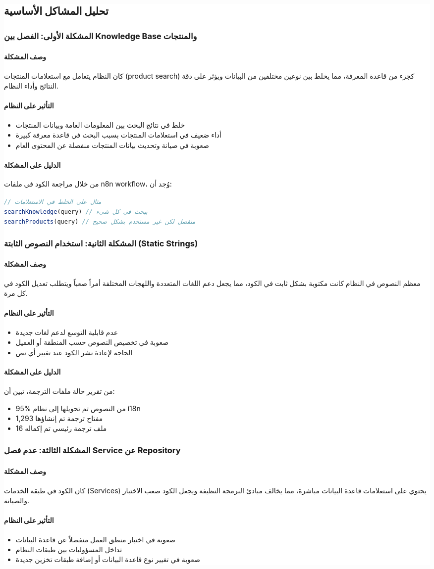 

## تحليل المشاكل الأساسية

### المشكلة الأولى: الفصل بين Knowledge Base والمنتجات

#### وصف المشكلة
كان النظام يتعامل مع استعلامات المنتجات (product search) كجزء من قاعدة المعرفة، مما يخلط بين نوعين مختلفين من البيانات ويؤثر على دقة النتائج وأداء النظام.

#### التأثير على النظام
- خلط في نتائج البحث بين المعلومات العامة وبيانات المنتجات
- أداء ضعيف في استعلامات المنتجات بسبب البحث في قاعدة معرفة كبيرة
- صعوبة في صيانة وتحديث بيانات المنتجات منفصلة عن المحتوى العام

#### الدليل على المشكلة
من خلال مراجعة الكود في ملفات n8n workflow، وُجد أن:
```typescript
// مثال على الخلط في الاستعلامات
searchKnowledge(query) // يبحث في كل شيء
searchProducts(query) // منفصل لكن غير مستخدم بشكل صحيح
```

### المشكلة الثانية: استخدام النصوص الثابتة (Static Strings)

#### وصف المشكلة
معظم النصوص في النظام كانت مكتوبة بشكل ثابت في الكود، مما يجعل دعم اللغات المتعددة واللهجات المختلفة أمراً صعباً ويتطلب تعديل الكود في كل مرة.

#### التأثير على النظام
- عدم قابلية التوسع لدعم لغات جديدة
- صعوبة في تخصيص النصوص حسب المنطقة أو العميل
- الحاجة لإعادة نشر الكود عند تغيير أي نص

#### الدليل على المشكلة
من تقرير حالة ملفات الترجمة، تبين أن:
- 95% من النصوص تم تحويلها إلى نظام i18n
- 1,293 مفتاح ترجمة تم إنشاؤها
- 16 ملف ترجمة رئيسي تم إكماله

### المشكلة الثالثة: عدم فصل Service عن Repository

#### وصف المشكلة
كان الكود في طبقة الخدمات (Services) يحتوي على استعلامات قاعدة البيانات مباشرة، مما يخالف مبادئ البرمجة النظيفة ويجعل الكود صعب الاختبار والصيانة.

#### التأثير على النظام
- صعوبة في اختبار منطق العمل منفصلاً عن قاعدة البيانات
- تداخل المسؤوليات بين طبقات النظام
- صعوبة في تغيير نوع قاعدة البيانات أو إضافة طبقات تخزين جديدة
